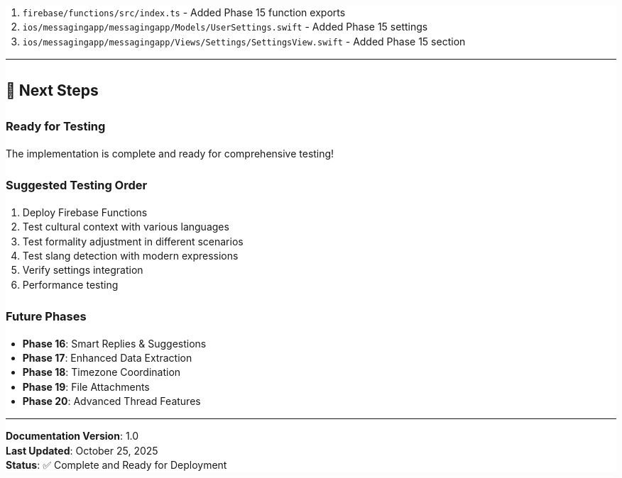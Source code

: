 1. `firebase/functions/src/index.ts` - Added Phase 15 function exports
2. `ios/messagingapp/messagingapp/Models/UserSettings.swift` - Added Phase 15 settings
3. `ios/messagingapp/messagingapp/Views/Settings/SettingsView.swift` - Added Phase 15 section

---

## 🎉 Next Steps

### Ready for Testing
The implementation is complete and ready for comprehensive testing!

### Suggested Testing Order
1. Deploy Firebase Functions
2. Test cultural context with various languages
3. Test formality adjustment in different scenarios
4. Test slang detection with modern expressions
5. Verify settings integration
6. Performance testing

### Future Phases
- **Phase 16**: Smart Replies & Suggestions
- **Phase 17**: Enhanced Data Extraction
- **Phase 18**: Timezone Coordination
- **Phase 19**: File Attachments
- **Phase 20**: Advanced Thread Features

---

**Documentation Version**: 1.0  
**Last Updated**: October 25, 2025  
**Status**: ✅ Complete and Ready for Deployment

